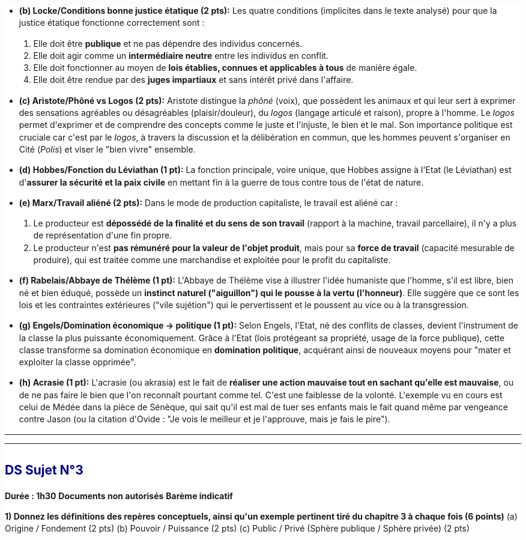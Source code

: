 *   **(b) Locke/Conditions bonne justice étatique (2 pts):** Les quatre conditions (implicites dans le texte analysé) pour que la justice étatique fonctionne correctement sont :
    1.  Elle doit être **publique** et ne pas dépendre des individus concernés.
    2.  Elle doit agir comme un **intermédiaire neutre** entre les individus en conflit.
    3.  Elle doit fonctionner au moyen de **lois établies, connues et applicables à tous** de manière égale.
    4.  Elle doit être rendue par des **juges impartiaux** et sans intérêt privé dans l'affaire.

*   **(c) Aristote/Phôné vs Logos (2 pts):** Aristote distingue la *phôné* (voix), que possèdent les animaux et qui leur sert à exprimer des sensations agréables ou désagréables (plaisir/douleur), du *logos* (langage articulé et raison), propre à l'homme. Le *logos* permet d'exprimer et de comprendre des concepts comme le juste et l'injuste, le bien et le mal. Son importance politique est cruciale car c'est par le *logos*, à travers la discussion et la délibération en commun, que les hommes peuvent s'organiser en Cité (*Polis*) et viser le "bien vivre" ensemble.

*   **(d) Hobbes/Fonction du Léviathan (1 pt):** La fonction principale, voire unique, que Hobbes assigne à l'Etat (le Léviathan) est d'**assurer la sécurité et la paix civile** en mettant fin à la guerre de tous contre tous de l'état de nature.

*   **(e) Marx/Travail aliéné (2 pts):** Dans le mode de production capitaliste, le travail est aliéné car :
    1.  Le producteur est **dépossédé de la finalité et du sens de son travail** (rapport à la machine, travail parcellaire), il n'y a plus de représentation d'une fin propre.
    2.  Le producteur n'est **pas rémunéré pour la valeur de l'objet produit**, mais pour sa **force de travail** (capacité mesurable de produire), qui est traitée comme une marchandise et exploitée pour le profit du capitaliste.

*   **(f) Rabelais/Abbaye de Thélème (1 pt):** L'Abbaye de Thélème vise à illustrer l'idée humaniste que l'homme, s'il est libre, bien né et bien éduqué, possède un **instinct naturel ("aiguillon") qui le pousse à la vertu (l'honneur)**. Elle suggère que ce sont les lois et les contraintes extérieures ("vile sujétion") qui le pervertissent et le poussent au vice ou à la transgression.

*   **(g) Engels/Domination économique -> politique (1 pt):** Selon Engels, l'Etat, né des conflits de classes, devient l'instrument de la classe la plus puissante économiquement. Grâce à l'Etat (lois protégeant sa propriété, usage de la force publique), cette classe transforme sa domination économique en **domination politique**, acquérant ainsi de nouveaux moyens pour "mater et exploiter la classe opprimée".

*   **(h) Acrasie (1 pt):** L'acrasie (ou akrasia) est le fait de **réaliser une action mauvaise tout en sachant qu'elle est mauvaise**, ou de ne pas faire le bien que l'on reconnaît pourtant comme tel. C'est une faiblesse de la volonté. L'exemple vu en cours est celui de Médée dans la pièce de Sénèque, qui sait qu'il est mal de tuer ses enfants mais le fait quand même par vengeance contre Jason (ou la citation d'Ovide : "Je vois le meilleur et je l'approuve, mais je fais le pire").

---
---

## <font color="#00008B">DS Sujet N°3</font>

**Durée : 1h30**
**Documents non autorisés**
**Barème indicatif**

**1) Donnez les définitions des repères conceptuels, ainsi qu'un exemple pertinent tiré du chapitre 3 à chaque fois (6 points)**
    (a) Origine / Fondement (2 pts)
    (b) Pouvoir / Puissance (2 pts)
    (c) Public / Privé (Sphère publique / Sphère privée) (2 pts)
